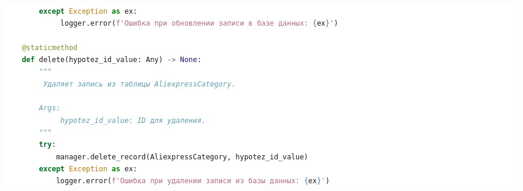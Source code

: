 ```python
        except Exception as ex:
             logger.error(f'Ошибка при обновлении записи в базе данных: {ex}')

    @staticmethod
    def delete(hypotez_id_value: Any) -> None:
        """
         Удаляет запись из таблицы AliexpressCategory.

        Args:
             hypotez_id_value: ID для удаления.
        """
        try:
            manager.delete_record(AliexpressCategory, hypotez_id_value)
        except Exception as ex:
            logger.error(f'Ошибка при удалении записи из базы данных: {ex}')